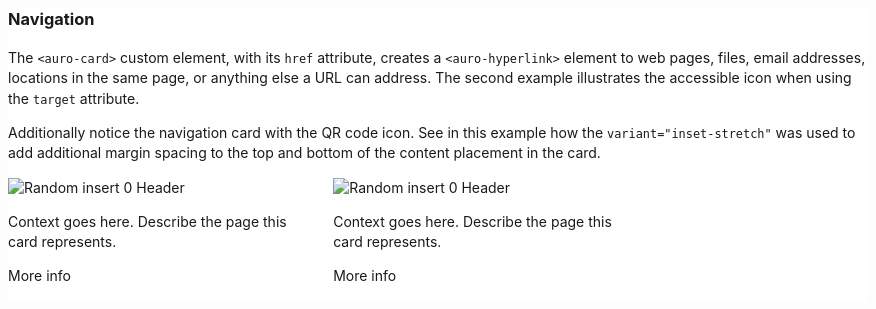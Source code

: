</auro-accordion>

### Navigation

The `<auro-card>` custom element, with its `href` attribute, creates a `<auro-hyperlink>` element to web pages, files, email addresses, locations in the same page, or anything else a URL can address. The second example illustrates the accessible icon when using the `target` attribute.

Additionally notice the navigation card with the QR code icon. See in this example how the `variant="inset-stretch"` was used to add additional margin spacing to the top and bottom of the content placement in the card.

<div class="exampleWrapper">


<div style="display: flex; justify-content: flex-start; flex-wrap: wrap; gap: 1.8rem;">
  
  
  
  <auro-card href="/" style="max-width: 300px" center>
    <img
      slot="image"
      src="https://picsum.photos/300/100?random=1"
      alt="Random insert 0"/>
    <auro-header slot="header" level="2" display="500">
      Header
    </auro-header>
    <div slot="description">
      <p>
        Context goes here. Describe the page this card represents.
      </p>
    </div>
    <p slot="cta">
      More info
    </p>
  </auro-card>
  
  
  
  <auro-card href="/" target="_blank" style="max-width: 300px" center>
    <img
      slot="image"
      src="https://picsum.photos/300/100?random=2"
      alt="Random insert 0"/>
    <auro-header slot="header" level="2" display="500">
      Header
    </auro-header>
    <div slot="description">
      <p>
        Context goes here. Describe the page this card represents.
      </p>
    </div>
    <p slot="cta">
      More info
    </p>
  </auro-card>
  